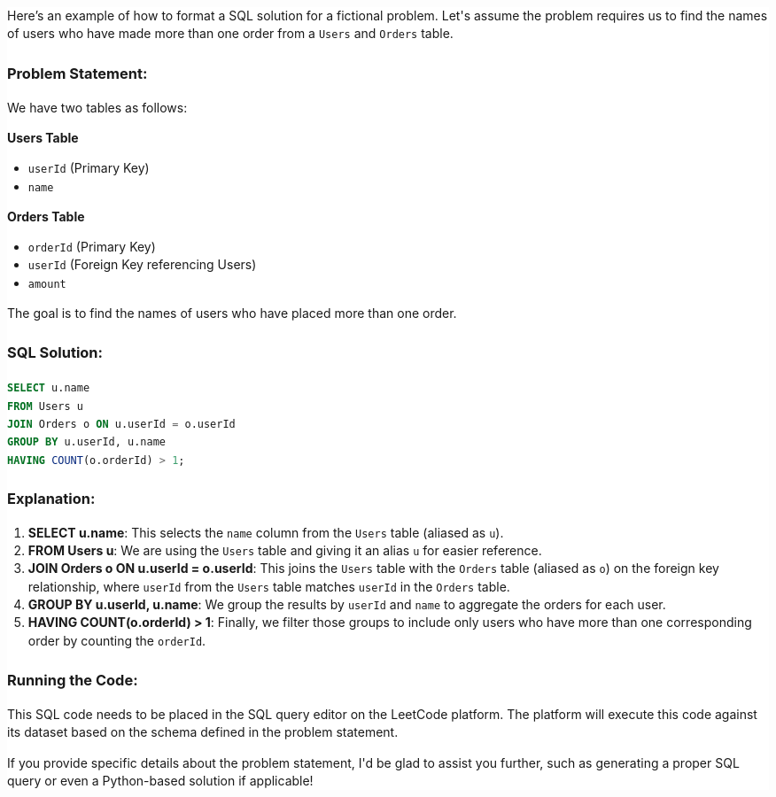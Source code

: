 Here’s an example of how to format a SQL solution for a fictional problem. Let's assume the problem requires us to find the names of users who have made more than one order from a `Users` and `Orders` table.

### Problem Statement:
We have two tables as follows:

**Users Table**
- `userId` (Primary Key)
- `name`

**Orders Table**
- `orderId` (Primary Key)
- `userId` (Foreign Key referencing Users)
- `amount`

The goal is to find the names of users who have placed more than one order.

### SQL Solution:


```sql
SELECT u.name
FROM Users u
JOIN Orders o ON u.userId = o.userId
GROUP BY u.userId, u.name
HAVING COUNT(o.orderId) > 1;

```

### Explanation:
1. **SELECT u.name**: This selects the `name` column from the `Users` table (aliased as `u`).
2. **FROM Users u**: We are using the `Users` table and giving it an alias `u` for easier reference.
3. **JOIN Orders o ON u.userId = o.userId**: This joins the `Users` table with the `Orders` table (aliased as `o`) on the foreign key relationship, where `userId` from the `Users` table matches `userId` in the `Orders` table.
4. **GROUP BY u.userId, u.name**: We group the results by `userId` and `name` to aggregate the orders for each user.
5. **HAVING COUNT(o.orderId) > 1**: Finally, we filter those groups to include only users who have more than one corresponding order by counting the `orderId`.

### Running the Code:
This SQL code needs to be placed in the SQL query editor on the LeetCode platform. The platform will execute this code against its dataset based on the schema defined in the problem statement.

If you provide specific details about the problem statement, I'd be glad to assist you further, such as generating a proper SQL query or even a Python-based solution if applicable!

